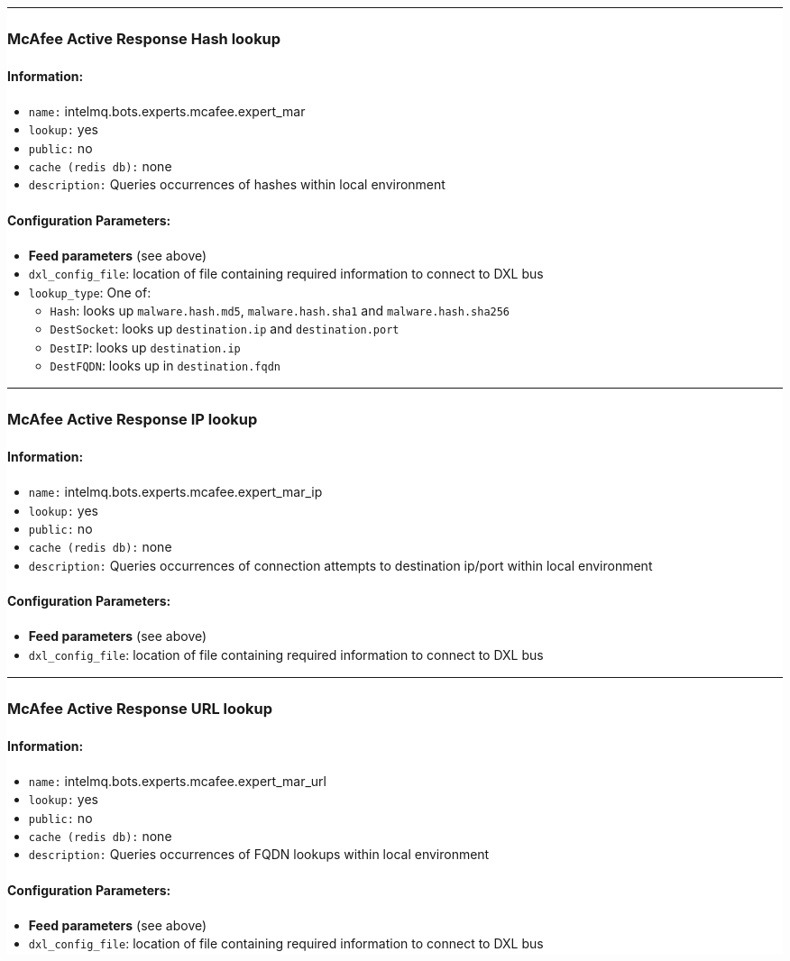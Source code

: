 * * *

### McAfee Active Response Hash lookup

#### Information:
* `name:` intelmq.bots.experts.mcafee.expert_mar
* `lookup:` yes
* `public:` no
* `cache (redis db):` none
* `description:` Queries occurrences of hashes within local environment

#### Configuration Parameters:

* **Feed parameters** (see above)
* `dxl_config_file`: location of file containing required information to connect to DXL bus
* `lookup_type`: One of:
  - `Hash`: looks up `malware.hash.md5`, `malware.hash.sha1` and `malware.hash.sha256`
  - `DestSocket`: looks up `destination.ip` and `destination.port`
  - `DestIP`: looks up `destination.ip`
  - `DestFQDN`: looks up in `destination.fqdn`

* * *

### McAfee Active Response IP lookup

#### Information:
* `name:` intelmq.bots.experts.mcafee.expert_mar_ip
* `lookup:` yes
* `public:` no
* `cache (redis db):` none
* `description:` Queries occurrences of connection attempts to destination ip/port within local environment

#### Configuration Parameters:

* **Feed parameters** (see above)
* `dxl_config_file`: location of file containing required information to connect to DXL bus

* * *

### McAfee Active Response URL lookup

#### Information:
* `name:` intelmq.bots.experts.mcafee.expert_mar_url
* `lookup:` yes
* `public:` no
* `cache (redis db):` none
* `description:` Queries occurrences of FQDN lookups within local environment

#### Configuration Parameters:

* **Feed parameters** (see above)
* `dxl_config_file`: location of file containing required information to connect to DXL bus

